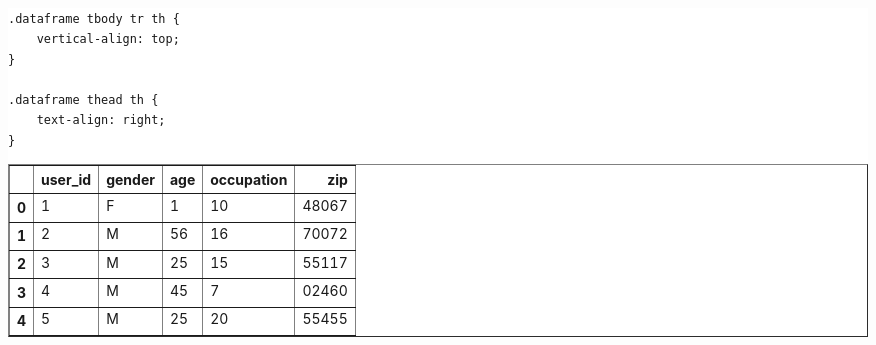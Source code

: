     .dataframe tbody tr th {
        vertical-align: top;
    }

    .dataframe thead th {
        text-align: right;
    }
</style>
<table border="1" class="dataframe">
  <thead>
    <tr style="text-align: right;">
      <th></th>
      <th>user_id</th>
      <th>gender</th>
      <th>age</th>
      <th>occupation</th>
      <th>zip</th>
    </tr>
  </thead>
  <tbody>
    <tr>
      <th>0</th>
      <td>1</td>
      <td>F</td>
      <td>1</td>
      <td>10</td>
      <td>48067</td>
    </tr>
    <tr>
      <th>1</th>
      <td>2</td>
      <td>M</td>
      <td>56</td>
      <td>16</td>
      <td>70072</td>
    </tr>
    <tr>
      <th>2</th>
      <td>3</td>
      <td>M</td>
      <td>25</td>
      <td>15</td>
      <td>55117</td>
    </tr>
    <tr>
      <th>3</th>
      <td>4</td>
      <td>M</td>
      <td>45</td>
      <td>7</td>
      <td>02460</td>
    </tr>
    <tr>
      <th>4</th>
      <td>5</td>
      <td>M</td>
      <td>25</td>
      <td>20</td>
      <td>55455</td>
    </tr>
  </tbody>
</table>
</div>
